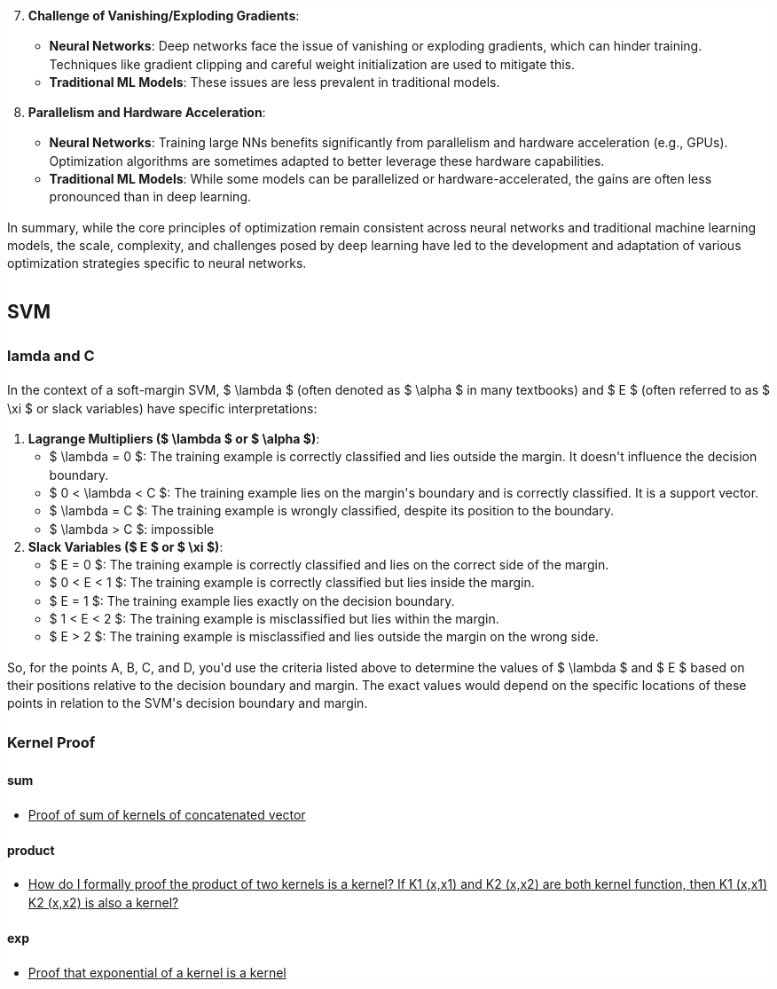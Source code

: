 7. **Challenge of Vanishing/Exploding Gradients**:
   - **Neural Networks**: Deep networks face the issue of vanishing or exploding gradients, which can hinder training. Techniques like gradient clipping and careful weight initialization are used to mitigate this.
   - **Traditional ML Models**: These issues are less prevalent in traditional models.

8. **Parallelism and Hardware Acceleration**:
   - **Neural Networks**: Training large NNs benefits significantly from parallelism and hardware acceleration (e.g., GPUs). Optimization algorithms are sometimes adapted to better leverage these hardware capabilities.
   - **Traditional ML Models**: While some models can be parallelized or hardware-accelerated, the gains are often less pronounced than in deep learning.

In summary, while the core principles of optimization remain consistent across neural networks and traditional machine learning models, the scale, complexity, and challenges posed by deep learning have led to the development and adaptation of various optimization strategies specific to neural networks.

## SVM
### lamda and C

In the context of a soft-margin SVM, $ \lambda $ (often denoted as $ \alpha $ in many textbooks) and $ E $ (often referred to as $ \xi $ or slack variables) have specific interpretations:

1. **Lagrange Multipliers ($ \lambda $ or $ \alpha $)**:
    - $ \lambda = 0 $: The training example is correctly classified and lies outside the margin. It doesn't influence the decision boundary.
    - $ 0 < \lambda < C $: The training example lies on the margin's boundary and is correctly classified. It is a support vector.
    - $ \lambda = C $: The training example is wrongly classified, despite its position to the boundary.
    - $ \lambda > C $: impossible
2. **Slack Variables ($ E $ or $ \xi $)**:
    - $ E = 0 $: The training example is correctly classified and lies on the correct side of the margin.
    - $ 0 < E < 1 $: The training example is correctly classified but lies inside the margin.
    - $ E = 1 $: The training example lies exactly on the decision boundary.
    - $ 1 < E < 2 $: The training example is misclassified but lies within the margin.
    - $ E > 2 $: The training example is misclassified and lies outside the margin on the wrong side.

So, for the points A, B, C, and D, you'd use the criteria listed above to determine the values of $ \lambda $ and $ E $ based on their positions relative to the decision boundary and margin. The exact values would depend on the specific locations of these points in relation to the SVM's decision boundary and margin.



### Kernel Proof
#### sum
- [Proof of sum of kernels of concatenated vector](https://stats.stackexchange.com/questions/270967/proof-of-sum-of-kernels-of-concatenated-vector)
#### product
- [How do I formally proof the product of two kernels is a kernel? If K1 (x,x1) and K2 (x,x2) are both kernel function, then K1 (x,x1) K2 (x,x2) is also a kernel?](https://www.quora.com/How-do-I-formally-proof-the-product-of-two-kernels-is-a-kernel-If-K1-x-x1-and-K2-x-x2-are-both-kernel-function-then-K1-x-x1-K2-x-x2-is-also-a-kernel)
#### exp
- [Proof that exponential of a kernel is a kernel](https://stats.stackexchange.com/questions/320768/proof-that-exponential-of-a-kernel-is-a-kernel)

